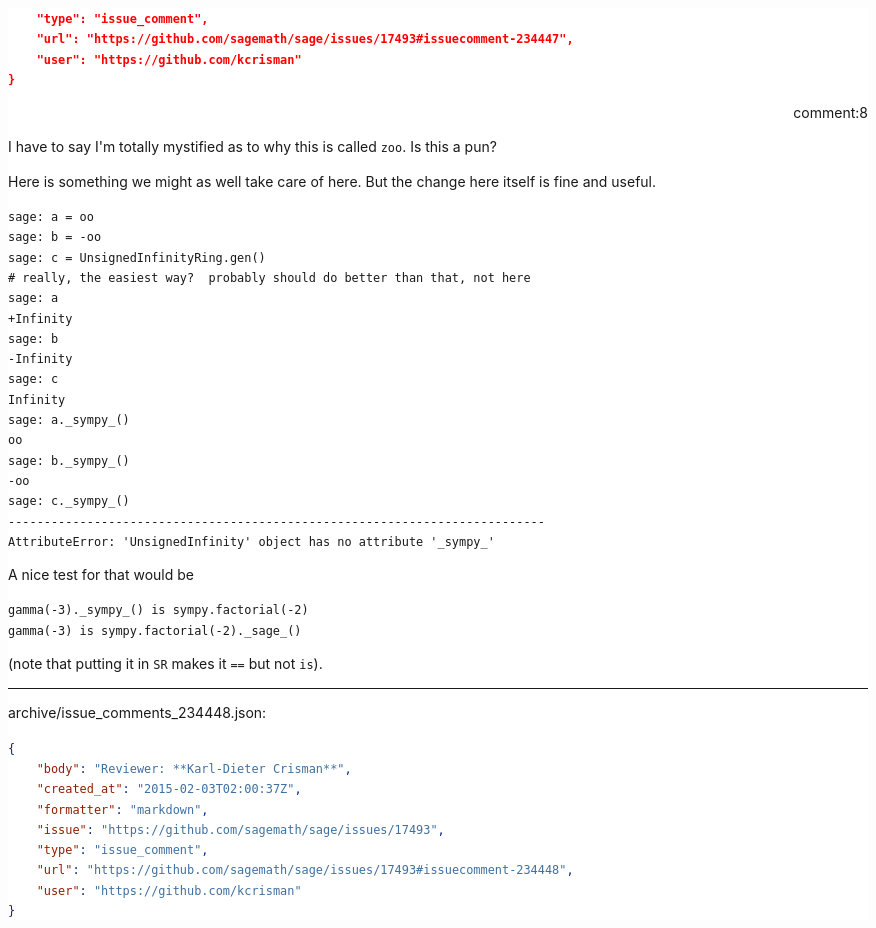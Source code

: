 ```json
    "type": "issue_comment",
    "url": "https://github.com/sagemath/sage/issues/17493#issuecomment-234447",
    "user": "https://github.com/kcrisman"
}
```

<div id="comment:8" align="right">comment:8</div>

I have to say I'm totally mystified as to why this is called `zoo`.  Is this a pun?

Here is something we might as well take care of here.  But the change here itself is fine and useful.

```
sage: a = oo
sage: b = -oo
sage: c = UnsignedInfinityRing.gen()  
# really, the easiest way?  probably should do better than that, not here
sage: a
+Infinity
sage: b
-Infinity
sage: c
Infinity
sage: a._sympy_()
oo
sage: b._sympy_()
-oo
sage: c._sympy_()
---------------------------------------------------------------------------
AttributeError: 'UnsignedInfinity' object has no attribute '_sympy_'
```
A nice test for that would be 

```
gamma(-3)._sympy_() is sympy.factorial(-2)
gamma(-3) is sympy.factorial(-2)._sage_()
```
(note that putting it in `SR` makes it `==` but not `is`).



---

archive/issue_comments_234448.json:
```json
{
    "body": "Reviewer: **Karl-Dieter Crisman**",
    "created_at": "2015-02-03T02:00:37Z",
    "formatter": "markdown",
    "issue": "https://github.com/sagemath/sage/issues/17493",
    "type": "issue_comment",
    "url": "https://github.com/sagemath/sage/issues/17493#issuecomment-234448",
    "user": "https://github.com/kcrisman"
}
```
